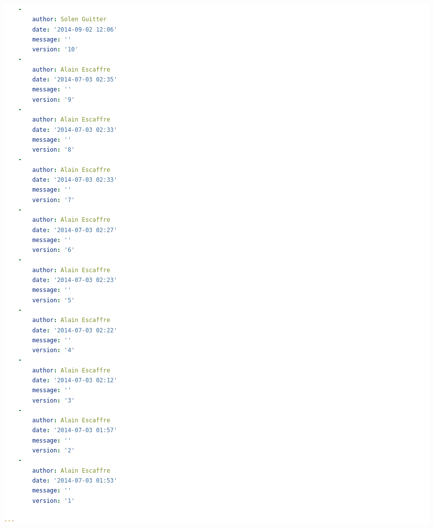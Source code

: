 ```yaml
    -
        author: Solen Guitter
        date: '2014-09-02 12:06'
        message: ''
        version: '10'
    -
        author: Alain Escaffre
        date: '2014-07-03 02:35'
        message: ''
        version: '9'
    -
        author: Alain Escaffre
        date: '2014-07-03 02:33'
        message: ''
        version: '8'
    -
        author: Alain Escaffre
        date: '2014-07-03 02:33'
        message: ''
        version: '7'
    -
        author: Alain Escaffre
        date: '2014-07-03 02:27'
        message: ''
        version: '6'
    -
        author: Alain Escaffre
        date: '2014-07-03 02:23'
        message: ''
        version: '5'
    -
        author: Alain Escaffre
        date: '2014-07-03 02:22'
        message: ''
        version: '4'
    -
        author: Alain Escaffre
        date: '2014-07-03 02:12'
        message: ''
        version: '3'
    -
        author: Alain Escaffre
        date: '2014-07-03 01:57'
        message: ''
        version: '2'
    -
        author: Alain Escaffre
        date: '2014-07-03 01:53'
        message: ''
        version: '1'

---
```
